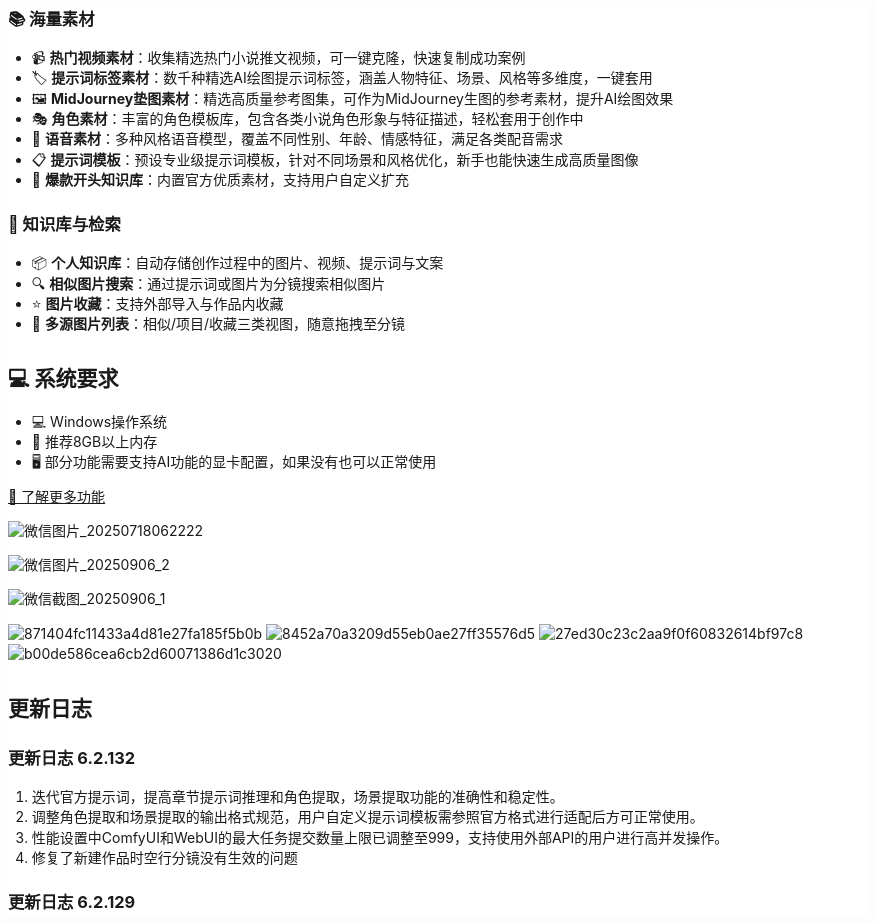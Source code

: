 
### 📚 海量素材
- 📹 **热门视频素材**：收集精选热门小说推文视频，可一键克隆，快速复制成功案例
- 🏷️ **提示词标签素材**：数千种精选AI绘图提示词标签，涵盖人物特征、场景、风格等多维度，一键套用
- 🖼️ **MidJourney垫图素材**：精选高质量参考图集，可作为MidJourney生图的参考素材，提升AI绘图效果
- 🎭 **角色素材**：丰富的角色模板库，包含各类小说角色形象与特征描述，轻松套用于创作中
- 🎤 **语音素材**：多种风格语音模型，覆盖不同性别、年龄、情感特征，满足各类配音需求
- 📋 **提示词模板**：预设专业级提示词模板，针对不同场景和风格优化，新手也能快速生成高质量图像
- 🚀 **爆款开头知识库**：内置官方优质素材，支持用户自定义扩充

### 🧠 知识库与检索
- 📦 **个人知识库**：自动存储创作过程中的图片、视频、提示词与文案
- 🔍 **相似图片搜索**：通过提示词或图片为分镜搜索相似图片
- ⭐ **图片收藏**：支持外部导入与作品内收藏
- 🔄 **多源图片列表**：相似/项目/收藏三类视图，随意拖拽至分镜

## 💻 系统要求
- 💻 Windows操作系统
- 🧮 推荐8GB以上内存
- 🖥️ 部分功能需要支持AI功能的显卡配置，如果没有也可以正常使用

[📘 了解更多功能](https://wcnzyhmsp2tw.feishu.cn/wiki/FwqMwdBgni0aKDkxY6rcEdaWnjc)


<img width="2450" height="1440" alt="微信图片_20250718062222" src="https://github.com/user-attachments/assets/c110bf73-56ad-4883-bced-181723c837ec" />

![微信图片_20250906_2](https://github.com/user-attachments/assets/784c9b61-3ea9-4b31-b2da-e545a61a537d)


![微信截图_20250906_1](https://github.com/user-attachments/assets/d3989645-b12c-49f5-adaf-734996b493bd)


<img width="2450" height="1440" alt="871404fc11433a4d81e27fa185f5b0b" src="https://github.com/user-attachments/assets/a5b08960-9fb8-4c60-82df-fddf477ee03b" />

<img width="2450" height="1440" alt="8452a70a3209d55eb0ae27ff35576d5" src="https://github.com/user-attachments/assets/7226e367-3b3f-4e16-851b-de87fe196ca2" />

<img width="2450" height="1440" alt="27ed30c23c2aa9f0f60832614bf97c8" src="https://github.com/user-attachments/assets/267079bc-3752-4199-99f5-c007f39f739f" />

<img width="2450" height="1440" alt="b00de586cea6cb2d60071386d1c3020" src="https://github.com/user-attachments/assets/d8ea5d5d-325b-4e84-963f-f19cf9c70dbe" />

## 更新日志

### 更新日志 6.2.132  

1. 迭代官方提示词，提高章节提示词推理和角色提取，场景提取功能的准确性和稳定性。  
2. 调整角色提取和场景提取的输出格式规范，用户自定义提示词模板需参照官方格式进行适配后方可正常使用。  
3. 性能设置中ComfyUI和WebUI的最大任务提交数量上限已调整至999，支持使用外部API的用户进行高并发操作。  
4. 修复了新建作品时空行分镜没有生效的问题  

### 更新日志 6.2.129  
